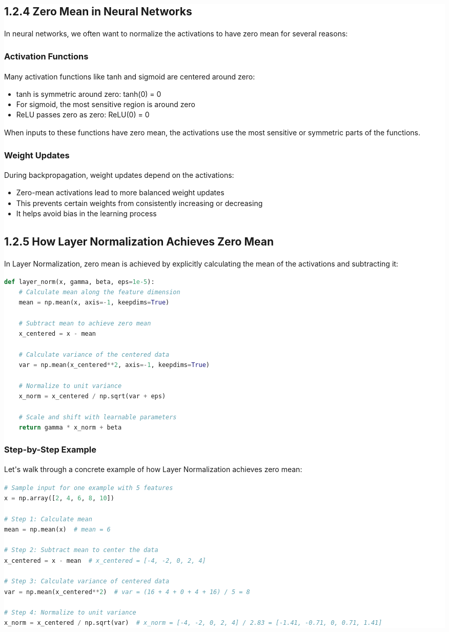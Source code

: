 ## 1.2.4 Zero Mean in Neural Networks

In neural networks, we often want to normalize the activations to have zero mean for several reasons:

### Activation Functions

Many activation functions like tanh and sigmoid are centered around zero:
- tanh is symmetric around zero: tanh(0) = 0
- For sigmoid, the most sensitive region is around zero
- ReLU passes zero as zero: ReLU(0) = 0

When inputs to these functions have zero mean, the activations use the most sensitive or symmetric parts of the functions.

### Weight Updates

During backpropagation, weight updates depend on the activations:
- Zero-mean activations lead to more balanced weight updates
- This prevents certain weights from consistently increasing or decreasing
- It helps avoid bias in the learning process

## 1.2.5 How Layer Normalization Achieves Zero Mean

In Layer Normalization, zero mean is achieved by explicitly calculating the mean of the activations and subtracting it:

```python
def layer_norm(x, gamma, beta, eps=1e-5):
    # Calculate mean along the feature dimension
    mean = np.mean(x, axis=-1, keepdims=True)
    
    # Subtract mean to achieve zero mean
    x_centered = x - mean
    
    # Calculate variance of the centered data
    var = np.mean(x_centered**2, axis=-1, keepdims=True)
    
    # Normalize to unit variance
    x_norm = x_centered / np.sqrt(var + eps)
    
    # Scale and shift with learnable parameters
    return gamma * x_norm + beta
```

### Step-by-Step Example

Let's walk through a concrete example of how Layer Normalization achieves zero mean:

```python
# Sample input for one example with 5 features
x = np.array([2, 4, 6, 8, 10])

# Step 1: Calculate mean
mean = np.mean(x)  # mean = 6

# Step 2: Subtract mean to center the data
x_centered = x - mean  # x_centered = [-4, -2, 0, 2, 4]

# Step 3: Calculate variance of centered data
var = np.mean(x_centered**2)  # var = (16 + 4 + 0 + 4 + 16) / 5 = 8

# Step 4: Normalize to unit variance
x_norm = x_centered / np.sqrt(var)  # x_norm = [-4, -2, 0, 2, 4] / 2.83 = [-1.41, -0.71, 0, 0.71, 1.41]
```